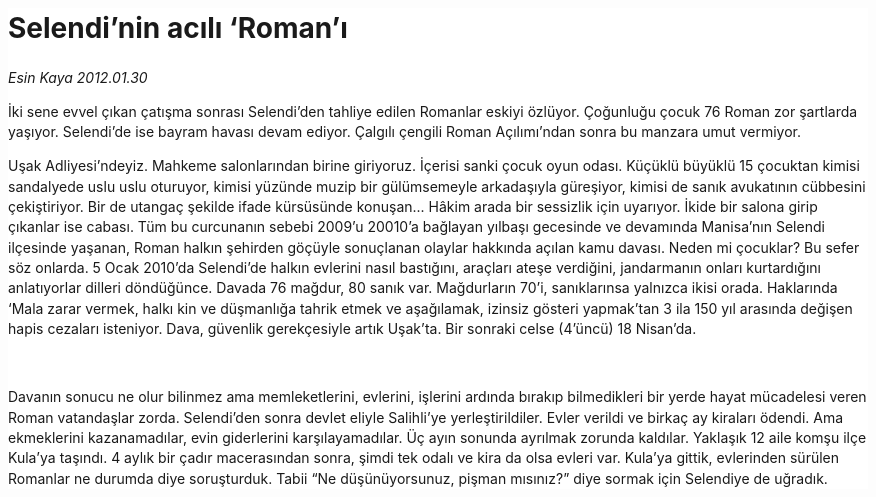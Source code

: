 # Selendi’nin acılı ‘Roman’ı

*Esin Kaya 2012.01.30*

<div class="news-detail-text-todays">
 <div>
 </div>
 <div>
 </div>
 <div id="newsSpot">
  <font class="detail-spot">
   İki sene evvel çıkan çatışma sonrası Selendi’den tahliye edilen Romanlar eskiyi özlüyor. Çoğunluğu çocuk 76 Roman zor şartlarda yaşıyor. Selendi’de ise bayram havası devam ediyor. Çalgılı çengili Roman Açılımı’ndan sonra bu manzara umut vermiyor.
  </font>
 </div>
 <div id="newsText">
  <font class="detail-text">
   <p>
    Uşak Adliyesi’ndeyiz. Mahkeme salonlarından birine giriyoruz. İçerisi sanki çocuk oyun odası. Küçüklü büyüklü 15 çocuktan kimisi sandalyede uslu uslu oturuyor, kimisi yüzünde muzip bir gülümsemeyle arkadaşıyla güreşiyor, kimisi de sanık avukatının cübbesini çekiştiriyor. Bir de utangaç şekilde ifade kürsüsünde konuşan... Hâkim arada bir sessizlik için uyarıyor. İkide bir salona girip çıkanlar ise cabası. Tüm bu curcunanın sebebi 2009’u 20010’a bağlayan yılbaşı gecesinde ve devamında Manisa’nın Selendi ilçesinde yaşanan, Roman halkın şehirden göçüyle sonuçlanan olaylar hakkında açılan kamu davası. Neden mi çocuklar? Bu sefer söz onlarda. 5 Ocak 2010’da Selendi’de halkın evlerini nasıl bastığını, araçları ateşe verdiğini, jandarmanın onları kurtardığını anlatıyorlar dilleri döndüğünce. Davada 76 mağdur, 80 sanık var. Mağdurların 70’i, sanıklarınsa yalnızca ikisi orada. Haklarında ‘Mala zarar vermek, halkı kin ve düşmanlığa tahrik etmek ve aşağılamak, izinsiz gösteri yapmak’tan 3 ila 150 yıl arasında değişen hapis cezaları isteniyor. Dava, güvenlik gerekçesiyle artık Uşak’ta. Bir sonraki celse (4’üncü) 18 Nisan’da.
   </p>
   <p>
    <img alt="" src="http://web.archive.org/web/20140710043005im_/http://medya.aksiyon.com.tr/aksiyon/2012/01/30/roman.jpg"/>
   </p>
   <p>
    Davanın sonucu ne olur bilinmez ama memleketlerini, evlerini, işlerini ardında bırakıp bilmedikleri bir yerde hayat mücadelesi veren Roman vatandaşlar zorda. Selendi’den sonra devlet eliyle Salihli’ye yerleştirildiler. Evler verildi ve birkaç ay kiraları ödendi. Ama ekmeklerini kazanamadılar, evin giderlerini karşılayamadılar. Üç ayın sonunda ayrılmak zorunda kaldılar. Yaklaşık 12 aile komşu ilçe Kula’ya taşındı. 4 aylık bir çadır macerasından sonra, şimdi tek odalı ve kira da olsa evleri var. Kula’ya gittik, evlerinden sürülen Romanlar ne durumda diye soruşturduk. Tabii “Ne düşünüyorsunuz, pişman mısınız?” diye sormak için Selendiye de uğradık.
   </p>
   <p>